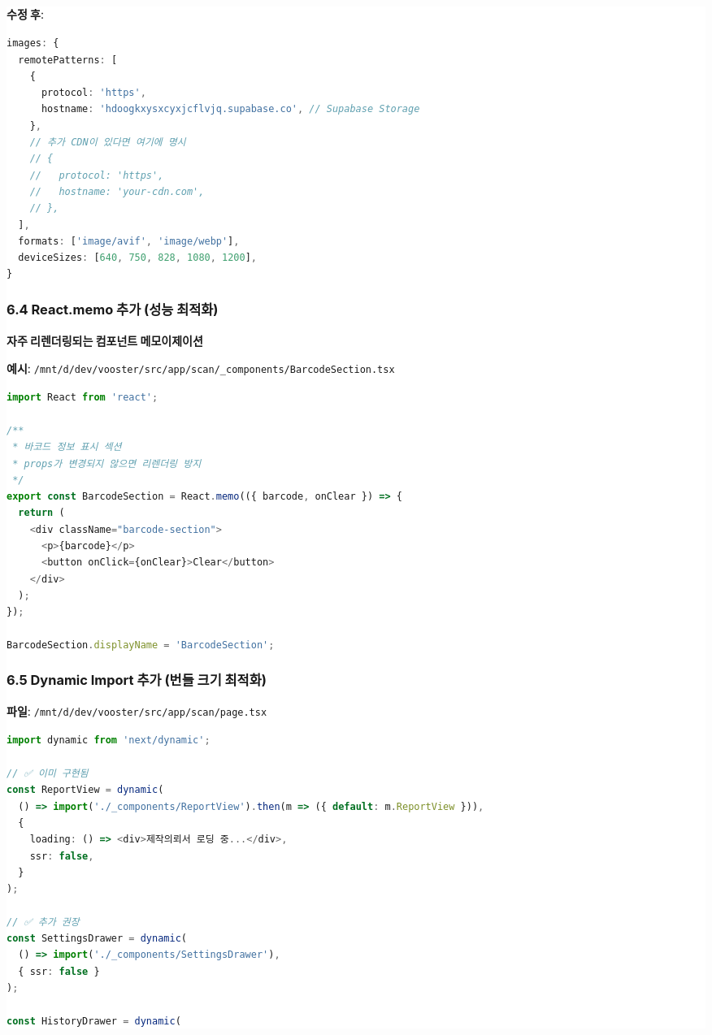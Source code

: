 **수정 후**:
```typescript
images: {
  remotePatterns: [
    {
      protocol: 'https',
      hostname: 'hdoogkxysxcyxjcflvjq.supabase.co', // Supabase Storage
    },
    // 추가 CDN이 있다면 여기에 명시
    // {
    //   protocol: 'https',
    //   hostname: 'your-cdn.com',
    // },
  ],
  formats: ['image/avif', 'image/webp'],
  deviceSizes: [640, 750, 828, 1080, 1200],
}
```

### 6.4 React.memo 추가 (성능 최적화)

**자주 리렌더링되는 컴포넌트 메모이제이션**

**예시**: `/mnt/d/dev/vooster/src/app/scan/_components/BarcodeSection.tsx`
```typescript
import React from 'react';

/**
 * 바코드 정보 표시 섹션
 * props가 변경되지 않으면 리렌더링 방지
 */
export const BarcodeSection = React.memo(({ barcode, onClear }) => {
  return (
    <div className="barcode-section">
      <p>{barcode}</p>
      <button onClick={onClear}>Clear</button>
    </div>
  );
});

BarcodeSection.displayName = 'BarcodeSection';
```

### 6.5 Dynamic Import 추가 (번들 크기 최적화)

**파일**: `/mnt/d/dev/vooster/src/app/scan/page.tsx`

```typescript
import dynamic from 'next/dynamic';

// ✅ 이미 구현됨
const ReportView = dynamic(
  () => import('./_components/ReportView').then(m => ({ default: m.ReportView })),
  {
    loading: () => <div>제작의뢰서 로딩 중...</div>,
    ssr: false,
  }
);

// ✅ 추가 권장
const SettingsDrawer = dynamic(
  () => import('./_components/SettingsDrawer'),
  { ssr: false }
);

const HistoryDrawer = dynamic(
```